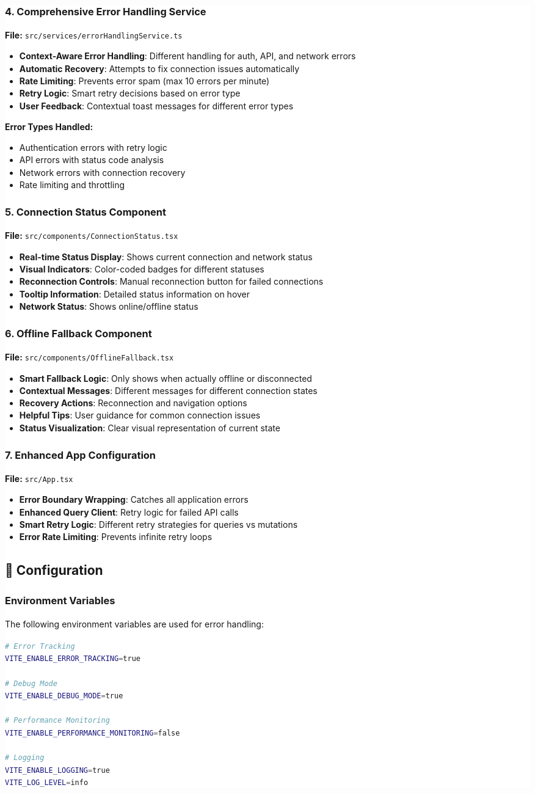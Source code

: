 ### 4. Comprehensive Error Handling Service

**File:** `src/services/errorHandlingService.ts`

- **Context-Aware Error Handling**: Different handling for auth, API, and network errors
- **Automatic Recovery**: Attempts to fix connection issues automatically
- **Rate Limiting**: Prevents error spam (max 10 errors per minute)
- **Retry Logic**: Smart retry decisions based on error type
- **User Feedback**: Contextual toast messages for different error types

**Error Types Handled:**
- Authentication errors with retry logic
- API errors with status code analysis
- Network errors with connection recovery
- Rate limiting and throttling

### 5. Connection Status Component

**File:** `src/components/ConnectionStatus.tsx`

- **Real-time Status Display**: Shows current connection and network status
- **Visual Indicators**: Color-coded badges for different statuses
- **Reconnection Controls**: Manual reconnection button for failed connections
- **Tooltip Information**: Detailed status information on hover
- **Network Status**: Shows online/offline status

### 6. Offline Fallback Component

**File:** `src/components/OfflineFallback.tsx`

- **Smart Fallback Logic**: Only shows when actually offline or disconnected
- **Contextual Messages**: Different messages for different connection states
- **Recovery Actions**: Reconnection and navigation options
- **Helpful Tips**: User guidance for common connection issues
- **Status Visualization**: Clear visual representation of current state

### 7. Enhanced App Configuration

**File:** `src/App.tsx`

- **Error Boundary Wrapping**: Catches all application errors
- **Enhanced Query Client**: Retry logic for failed API calls
- **Smart Retry Logic**: Different retry strategies for queries vs mutations
- **Error Rate Limiting**: Prevents infinite retry loops

## 🔧 Configuration

### Environment Variables

The following environment variables are used for error handling:

```bash
# Error Tracking
VITE_ENABLE_ERROR_TRACKING=true

# Debug Mode
VITE_ENABLE_DEBUG_MODE=true

# Performance Monitoring
VITE_ENABLE_PERFORMANCE_MONITORING=false

# Logging
VITE_ENABLE_LOGGING=true
VITE_LOG_LEVEL=info
```
